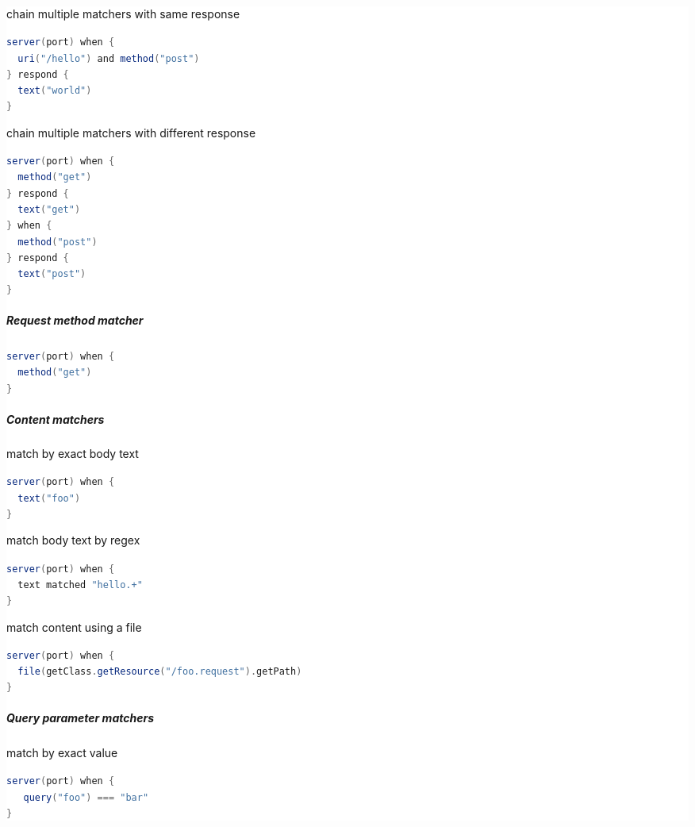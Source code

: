 chain multiple matchers with same response
```scala
server(port) when {
  uri("/hello") and method("post")
} respond {
  text("world")
}
```

chain multiple matchers with different response

```scala
server(port) when {
  method("get")
} respond {
  text("get")
} when {
  method("post")
} respond {
  text("post")
}
```

##### Request method matcher
```scala
server(port) when {
  method("get")
}
```

##### Content matchers

match by exact body text
```scala
server(port) when {
  text("foo")
}
```

match body text by regex
```scala
server(port) when {
  text matched "hello.+"
}
```

match content using a file
```scala
server(port) when {
  file(getClass.getResource("/foo.request").getPath)
}
```

##### Query parameter matchers

match by exact value
```scala
server(port) when {
   query("foo") === "bar"
}
```
